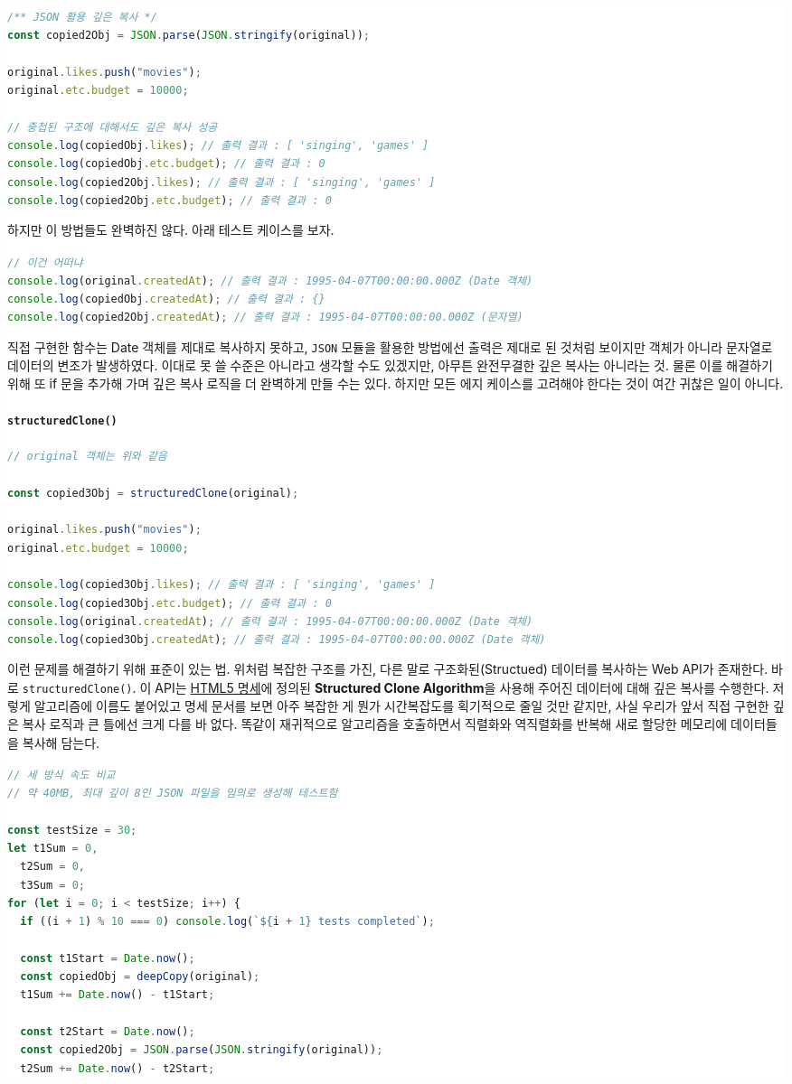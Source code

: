```javascript
/** JSON 활용 깊은 복사 */ 
const copied2Obj = JSON.parse(JSON.stringify(original));

original.likes.push("movies");
original.etc.budget = 10000;

// 중첩된 구조에 대해서도 깊은 복사 성공
console.log(copiedObj.likes); // 출력 결과 : [ 'singing', 'games' ]
console.log(copiedObj.etc.budget); // 출력 결과 : 0
console.log(copied2Obj.likes); // 출력 결과 : [ 'singing', 'games' ]
console.log(copied2Obj.etc.budget); // 출력 결과 : 0
```

하지만 이 방법들도 완벽하진 않다. 아래 테스트 케이스를 보자.

```javascript
// 이건 어떠냐
console.log(original.createdAt); // 출력 결과 : 1995-04-07T00:00:00.000Z (Date 객체)
console.log(copiedObj.createdAt); // 출력 결과 : {}
console.log(copied2Obj.createdAt); // 출력 결과 : 1995-04-07T00:00:00.000Z (문자열)
```

직접 구현한 함수는 Date 객체를 제대로 복사하지 못하고, `JSON` 모듈을 활용한 방법에선 출력은 제대로 된 것처럼 보이지만 객체가 아니라 문자열로 데이터의 변조가 발생하였다. 이대로 못 쓸 수준은 아니라고 생각할 수도 있겠지만, 아무튼 완전무결한 깊은 복사는 아니라는 것. 물론 이를 해결하기 위해 또 if 문을 추가해 가며 깊은 복사 로직을 더 완벽하게 만들 수는 있다. 하지만 모든 에지 케이스를 고려해야 한다는 것이 여간 귀찮은 일이 아니다.

#### `structuredClone()`

```javascript
// original 객체는 위와 같음

const copied3Obj = structuredClone(original);

original.likes.push("movies");
original.etc.budget = 10000;

console.log(copied3Obj.likes); // 출력 결과 : [ 'singing', 'games' ]
console.log(copied3Obj.etc.budget); // 출력 결과 : 0
console.log(original.createdAt); // 출력 결과 : 1995-04-07T00:00:00.000Z (Date 객체)
console.log(copied3Obj.createdAt); // 출력 결과 : 1995-04-07T00:00:00.000Z (Date 객체)

```

이런 문제를 해결하기 위해 표준이 있는 법. 위처럼 복잡한 구조를 가진, 다른 말로 구조화된(Structued) 데이터를 복사하는 Web API가 존재한다. 바로 `structuredClone()`. 이 API는 [HTML5 명세](https://html.spec.whatwg.org/multipage/structured-data.html#safe-passing-of-structured-data)에 정의된 **Structured Clone Algorithm**을 사용해 주어진 데이터에 대해 깊은 복사를 수행한다. 저렇게 알고리즘에 이름도 붙어있고 명세 문서를 보면 아주 복잡한 게 뭔가 시간복잡도를 획기적으로 줄일 것만 같지만, 사실 우리가 앞서 직접 구현한 깊은 복사 로직과 큰 틀에선 크게 다를 바 없다. 똑같이 재귀적으로 알고리즘을 호출하면서 직렬화와 역직렬화를 반복해 새로 할당한 메모리에 데이터들을 복사해 담는다.

```javascript
// 세 방식 속도 비교
// 약 40MB, 최대 깊이 8인 JSON 파일을 임의로 생성해 테스트함

const testSize = 30;
let t1Sum = 0,
  t2Sum = 0,
  t3Sum = 0;
for (let i = 0; i < testSize; i++) {
  if ((i + 1) % 10 === 0) console.log(`${i + 1} tests completed`);

  const t1Start = Date.now();
  const copiedObj = deepCopy(original);
  t1Sum += Date.now() - t1Start;

  const t2Start = Date.now();
  const copied2Obj = JSON.parse(JSON.stringify(original));
  t2Sum += Date.now() - t2Start;
```